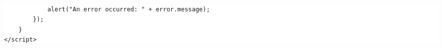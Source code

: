                 alert("An error occurred: " + error.message);
            });
        }
    </script>

</body>
</html>